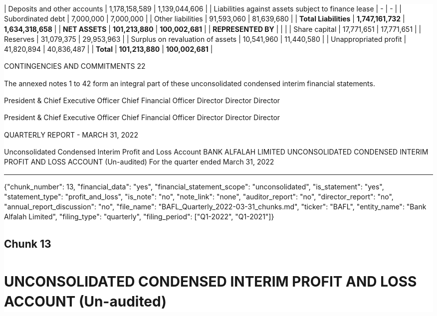 | Deposits and other accounts                         | 1,178,158,589     | 1,139,044,606     |
| Liabilities against assets subject to finance lease | -                 | -                 |
| Subordinated debt                                   | 7,000,000         | 7,000,000         |
| Other liabilities                                   | 91,593,060        | 81,639,680        |
| **Total Liabilities**                               | **1,747,161,732** | **1,634,318,658** |
| **NET ASSETS**                                      | **101,213,880**   | **100,002,681**   |
| **REPRESENTED BY**                                  |                   |                   |
| Share capital                                       | 17,771,651        | 17,771,651        |
| Reserves                                            | 31,079,375        | 29,953,963        |
| Surplus on revaluation of assets                    | 10,541,960        | 11,440,580        |
| Unappropriated profit                               | 41,820,894        | 40,836,487        |
| **Total**                                           | **101,213,880**   | **100,002,681**   |

CONTINGENCIES AND COMMITMENTS 22

The annexed notes 1 to 42 form an integral part of these unconsolidated condensed interim financial statements.

President & Chief Executive Officer Chief Financial Officer Director Director Director

President & Chief Executive Officer Chief Financial Officer Director Director Director


QUARTERLY REPORT - MARCH 31, 2022



Unconsolidated Condensed Interim
Profit and Loss Account
BANK ALFALAH LIMITED
UNCONSOLIDATED CONDENSED INTERIM PROFIT AND LOSS ACCOUNT (Un-audited)
For the quarter ended March 31, 2022

---

{"chunk_number": 13, "financial_data": "yes", "financial_statement_scope": "unconsolidated", "is_statement": "yes", "statement_type": "profit_and_loss", "is_note": "no", "note_link": "none", "auditor_report": "no", "director_report": "no", "annual_report_discussion": "no", "file_name": "BAFL_Quarterly_2022-03-31_chunks.md", "ticker": "BAFL", "entity_name": "Bank Alfalah Limited", "filing_type": "quarterly", "filing_period": ["Q1-2022", "Q1-2021"]}
## Chunk 13


# UNCONSOLIDATED CONDENSED INTERIM PROFIT AND LOSS ACCOUNT (Un-audited)
